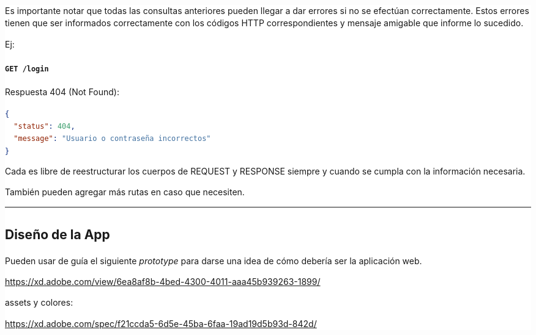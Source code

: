 Es importante notar que todas las consultas anteriores pueden llegar a dar errores
si no se efectúan correctamente. Estos errores tienen que ser informados correctamente
con los códigos HTTP correspondientes y mensaje amigable que informe lo sucedido.

Ej:

#### `GET /login`

Respuesta 404 (Not Found):

```json
{
  "status": 404,
  "message": "Usuario o contraseña incorrectos"
}
```

Cada es libre de reestructurar los cuerpos de REQUEST y RESPONSE siempre y cuando se cumpla con la información necesaria.

También pueden agregar más rutas en caso que necesiten.

---

## Diseño de la App

Pueden usar de guía el siguiente _prototype_ para darse una idea de cómo debería ser la aplicación web.

<https://xd.adobe.com/view/6ea8af8b-4bed-4300-4011-aaa45b939263-1899/>

assets y colores:

<https://xd.adobe.com/spec/f21ccda5-6d5e-45ba-6faa-19ad19d5b93d-842d/>
